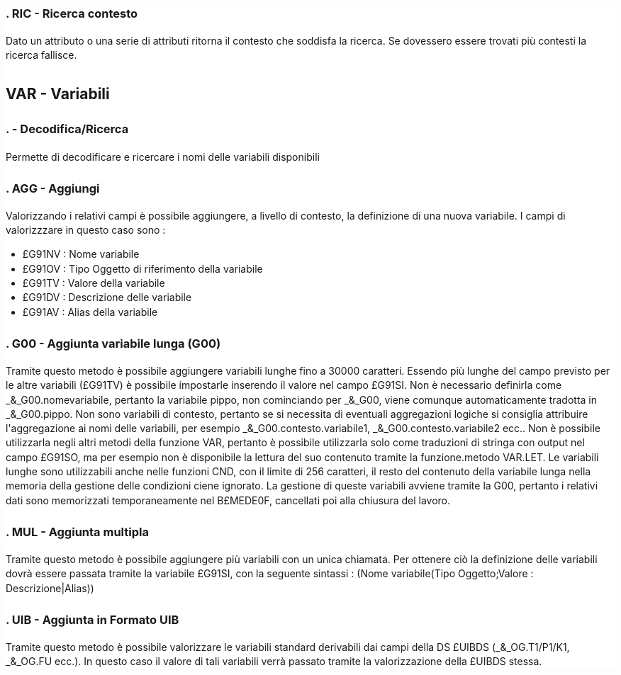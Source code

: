 ### . RIC     - Ricerca contesto
 Dato un attributo o una serie di attributi ritorna il contesto che soddisfa la ricerca. Se dovessero essere
 trovati più contesti la ricerca fallisce.

## VAR - Variabili

### .     - Decodifica/Ricerca
 Permette di decodificare e ricercare i nomi delle variabili disponibili

### . AGG - Aggiungi
 Valorizzando i relativi campi è possibile aggiungere, a livello di contesto, la definizione di una nuova
 variabile. I campi di valorizzzare in questo caso sono : 
 - £G91NV :  Nome variabile
 - £G91OV :  Tipo Oggetto di riferimento della variabile
 - £G91TV :  Valore della variabile
 - £G91DV :  Descrizione delle variabile
 - £G91AV :  Alias della variabile

### . G00 - Aggiunta variabile lunga (G00)
 Tramite questo metodo è possibile aggiungere variabili lunghe fino a 30000 caratteri.
 Essendo più lunghe del campo previsto per le altre variabili (£G91TV) è possibile impostarle inserendo il valore nel campo £G91SI.
 Non è necessario definirla come _&_G00.nomevariabile, pertanto la variabile pippo, non  cominciando per _&_G00, viene comunque automaticamente tradotta in _&_G00.pippo.
Non sono variabili di contesto, pertanto se si necessita di eventuali aggregazioni logiche si consiglia attribuire l'aggregazione ai nomi delle variabili, per esempio _&_G00.contesto.variabile1, _&_G00.contesto.variabile2 ecc..
Non è possibile utilizzarla negli altri metodi della funzione VAR, pertanto è possibile utilizzarla solo come traduzioni di stringa con output nel campo £G91SO, ma per esempio non è disponibile la lettura del suo contenuto tramite la funzione.metodo VAR.LET.
Le variabili lunghe sono utilizzabili anche nelle funzioni CND, con il limite di 256 caratteri, il resto del contenuto della variabile lunga nella memoria della gestione delle condizioni ciene ignorato.
La gestione di queste variabili avviene tramite la G00, pertanto i relativi dati sono memorizzati temporaneamente nel B£MEDE0F, cancellati poi alla chiusura del lavoro.

### . MUL - Aggiunta multipla
 Tramite questo metodo è possibile aggiungere più variabili con un unica chiamata. Per ottenere ciò la
 definizione delle variabili dovrà essere passata tramite la variabile £G91SI, con la seguente sintassi : 
 (Nome variabile(Tipo Oggetto;Valore : Descrizione|Alias))

### . UIB - Aggiunta in Formato UIB
 Tramite questo metodo è possibile valorizzare le variabili standard derivabili dai campi della DS £UIBDS
 (_&_OG.T1/P1/K1, _&_OG.FU ecc.). In questo caso il valore di tali variabili verrà passato tramite la valorizzazione
 della £UIBDS stessa.

